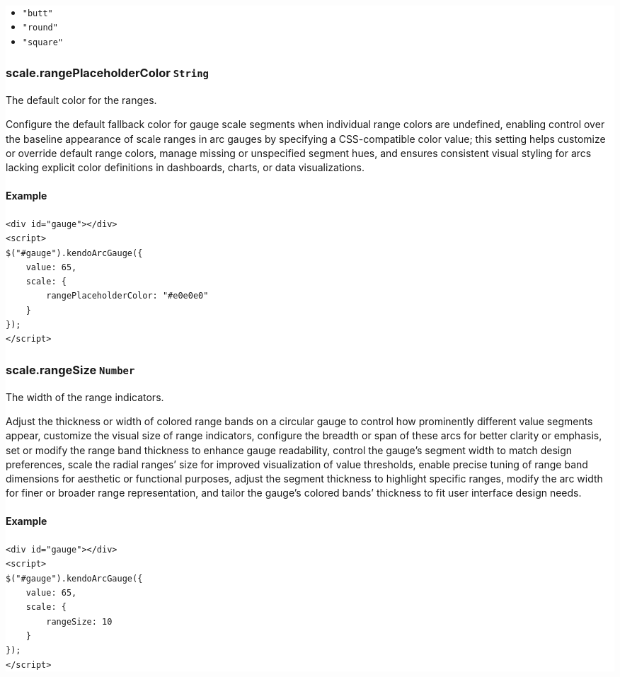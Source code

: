 * `"butt"`
* `"round"`
* `"square"`

### scale.rangePlaceholderColor `String`

The default color for the ranges.


<div class="meta-api-description">
Configure the default fallback color for gauge scale segments when individual range colors are undefined, enabling control over the baseline appearance of scale ranges in arc gauges by specifying a CSS-compatible color value; this setting helps customize or override default range colors, manage missing or unspecified segment hues, and ensures consistent visual styling for arcs lacking explicit color definitions in dashboards, charts, or data visualizations.
</div>

#### Example

    <div id="gauge"></div>
    <script>
    $("#gauge").kendoArcGauge({
        value: 65,
        scale: {
            rangePlaceholderColor: "#e0e0e0"
        }
    });
    </script>

### scale.rangeSize `Number`

The width of the range indicators.


<div class="meta-api-description">
Adjust the thickness or width of colored range bands on a circular gauge to control how prominently different value segments appear, customize the visual size of range indicators, configure the breadth or span of these arcs for better clarity or emphasis, set or modify the range band thickness to enhance gauge readability, control the gauge’s segment width to match design preferences, scale the radial ranges’ size for improved visualization of value thresholds, enable precise tuning of range band dimensions for aesthetic or functional purposes, adjust the segment thickness to highlight specific ranges, modify the arc width for finer or broader range representation, and tailor the gauge’s colored bands’ thickness to fit user interface design needs.
</div>

#### Example

    <div id="gauge"></div>
    <script>
    $("#gauge").kendoArcGauge({
        value: 65,
        scale: {
            rangeSize: 10
        }
    });
    </script>
